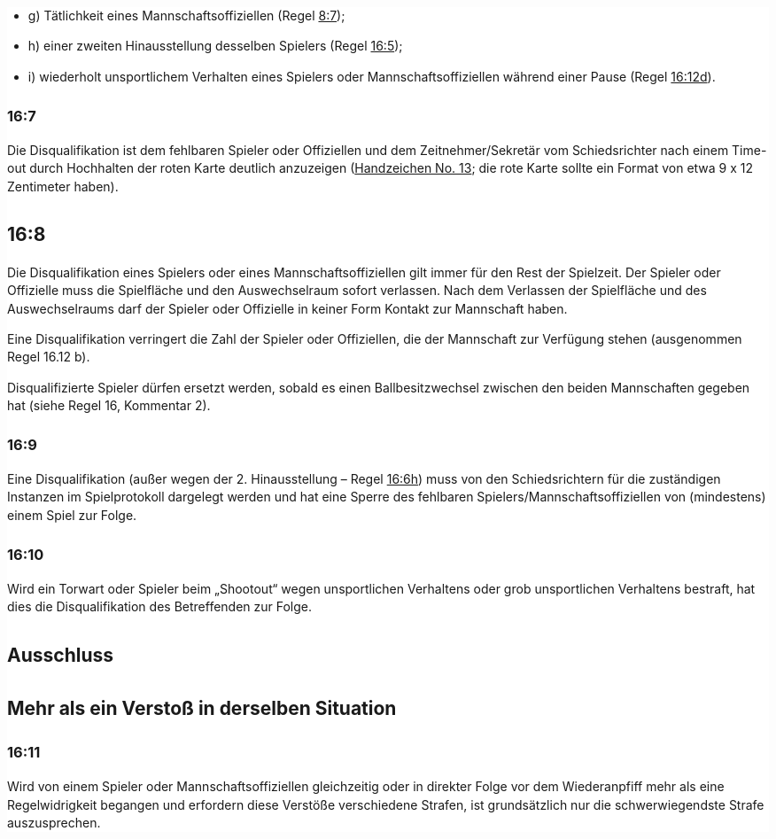 - g) Tätlichkeit eines Mannschaftsoffiziellen (Regel [8:7](#8:7));

- h) einer zweiten Hinausstellung desselben Spielers (Regel [16:5](#16:5));

- i) wiederholt unsportlichem Verhalten eines Spielers oder Mannschaftsoffiziellen während einer Pause (Regel [16:12d](#16:12)).
  
### 16:7
Die Disqualifikation ist dem fehlbaren Spieler oder Offiziellen und dem
Zeitnehmer/Sekretär vom Schiedsrichter nach einem Time-out durch
Hochhalten der roten Karte deutlich anzuzeigen ([Handzeichen No.
13](#13---disqualifikation); die rote Karte sollte ein Format von etwa 9 x 12 Zentimeter haben).

## 16:8
Die Disqualifikation eines Spielers oder eines Mannschaftsoffiziellen
gilt immer für den Rest der Spielzeit. Der Spieler oder Offizielle muss
die Spielfläche und den Auswechselraum sofort verlassen. Nach dem
Verlassen der Spielfläche und des Auswechselraums darf der Spieler
oder Offizielle in keiner Form Kontakt zur Mannschaft haben.

Eine Disqualifikation verringert die Zahl der Spieler oder Offiziellen,
die der Mannschaft zur Verfügung stehen (ausgenommen Regel 16.12 b).

Disqualifizierte Spieler dürfen ersetzt werden, sobald es einen
Ballbesitzwechsel zwischen den beiden Mannschaften gegeben hat
(siehe Regel 16,
Kommentar 2).

### 16:9
Eine Disqualifikation (außer wegen der 2. Hinausstellung – Regel
[16:6h](#16:6)) muss von den Schiedsrichtern für die zuständigen Instanzen
im Spielprotokoll dargelegt werden und hat eine Sperre des fehlbaren
Spielers/Mannschaftsoffiziellen von (mindestens) einem Spiel zur
Folge.

### 16:10
Wird ein Torwart oder Spieler beim „Shootout“ wegen unsportlichen
Verhaltens oder grob unsportlichen Verhaltens bestraft, hat dies die
Disqualifikation des Betreffenden zur Folge.

## Ausschluss
## Mehr als ein Verstoß in derselben Situation

### 16:11
Wird von einem Spieler oder Mannschaftsoffiziellen gleichzeitig oder
in direkter Folge vor dem Wiederanpfiff mehr als eine
Regelwidrigkeit begangen und erfordern diese Verstöße 
verschiedene Strafen, ist grundsätzlich nur die schwerwiegendste
Strafe auszusprechen.
